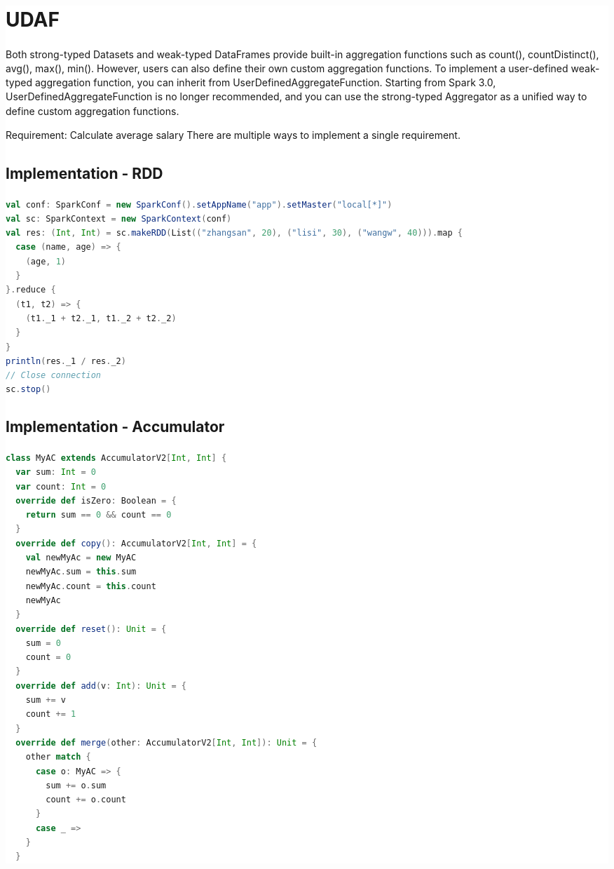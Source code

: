 # UDAF

Both strong-typed Datasets and weak-typed DataFrames provide built-in aggregation functions such as count(), countDistinct(), avg(), max(), min(). However, users can also define their own custom aggregation functions. To implement a user-defined weak-typed aggregation function, you can inherit from UserDefinedAggregateFunction. Starting from Spark 3.0, UserDefinedAggregateFunction is no longer recommended, and you can use the strong-typed Aggregator as a unified way to define custom aggregation functions.

Requirement: Calculate average salary
There are multiple ways to implement a single requirement.

## Implementation - RDD

```scala
val conf: SparkConf = new SparkConf().setAppName("app").setMaster("local[*]")
val sc: SparkContext = new SparkContext(conf)
val res: (Int, Int) = sc.makeRDD(List(("zhangsan", 20), ("lisi", 30), ("wangw", 40))).map {
  case (name, age) => {
    (age, 1)
  }
}.reduce {
  (t1, t2) => {
    (t1._1 + t2._1, t1._2 + t2._2)
  }
}
println(res._1 / res._2)
// Close connection
sc.stop()
```

## Implementation - Accumulator

```scala
class MyAC extends AccumulatorV2[Int, Int] {
  var sum: Int = 0
  var count: Int = 0
  override def isZero: Boolean = {
    return sum == 0 && count == 0
  }
  override def copy(): AccumulatorV2[Int, Int] = {
    val newMyAc = new MyAC
    newMyAc.sum = this.sum
    newMyAc.count = this.count
    newMyAc
  }
  override def reset(): Unit = {
    sum = 0
    count = 0
  }
  override def add(v: Int): Unit = {
    sum += v
    count += 1
  }
  override def merge(other: AccumulatorV2[Int, Int]): Unit = {
    other match {
      case o: MyAC => {
        sum += o.sum
        count += o.count
      }
      case _ =>
    }
  }
```